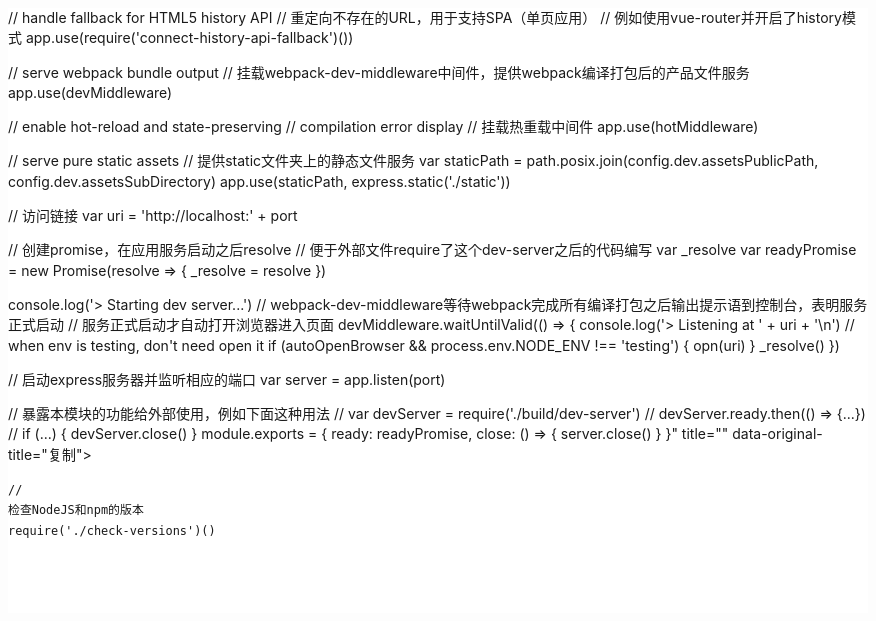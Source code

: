// handle fallback for HTML5 history API
// 重定向不存在的URL，用于支持SPA（单页应用）
// 例如使用vue-router并开启了history模式
app.use(require('connect-history-api-fallback')())

// serve webpack bundle output
// 挂载webpack-dev-middleware中间件，提供webpack编译打包后的产品文件服务
app.use(devMiddleware)

// enable hot-reload and state-preserving
// compilation error display
// 挂载热重载中间件
app.use(hotMiddleware)

// serve pure static assets
// 提供static文件夹上的静态文件服务
var staticPath = path.posix.join(config.dev.assetsPublicPath, config.dev.assetsSubDirectory)
app.use(staticPath, express.static('./static'))

// 访问链接
var uri = 'http://localhost:' + port

// 创建promise，在应用服务启动之后resolve
// 便于外部文件require了这个dev-server之后的代码编写
var _resolve
var readyPromise = new Promise(resolve => {
  _resolve = resolve
})

console.log('> Starting dev server...')
// webpack-dev-middleware等待webpack完成所有编译打包之后输出提示语到控制台，表明服务正式启动
// 服务正式启动才自动打开浏览器进入页面
devMiddleware.waitUntilValid(() => {
  console.log('> Listening at ' + uri + '\n')
  // when env is testing, don't need open it
  if (autoOpenBrowser &amp;&amp; process.env.NODE_ENV !== 'testing') {
    opn(uri)
  }
  _resolve()
})

// 启动express服务器并监听相应的端口
var server = app.listen(port)

// 暴露本模块的功能给外部使用，例如下面这种用法
// var devServer = require('./build/dev-server')
// devServer.ready.then(() => {...})
// if (...) { devServer.close() }
module.exports = {
  ready: readyPromise,
  close: () => {
    server.close()
  }
}" title="" data-original-title="复制"></span>
      <span type="button" class="saveToNote code-tool" data-toggle="tooltip" data-placement="top" title="" data-original-title="放进笔记"></span>
      </div>
      </div><pre class="hljs javascript"><code><span class="hljs-comment">// 检查NodeJS和npm的版本</span>
<span class="hljs-built_in">require</span>(<span class="hljs-string">'./check-versions'</span>)()
